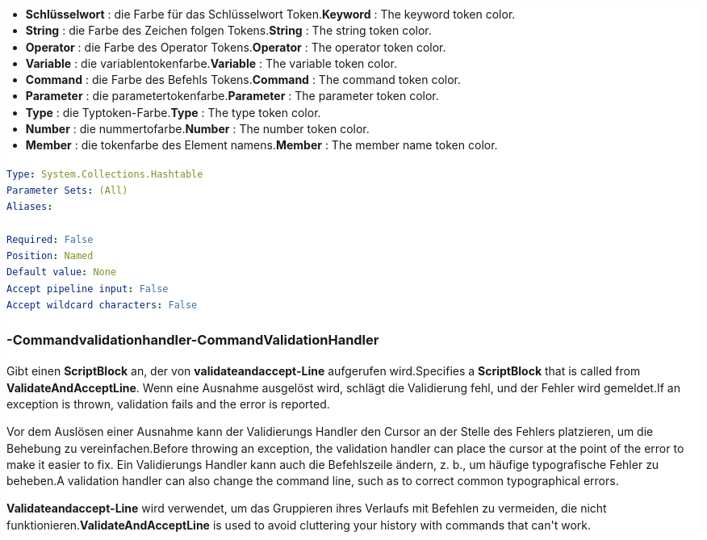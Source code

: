 - <span data-ttu-id="b2111-175">**Schlüsselwort** : die Farbe für das Schlüsselwort Token.</span><span class="sxs-lookup"><span data-stu-id="b2111-175">**Keyword** : The keyword token color.</span></span>
- <span data-ttu-id="b2111-176">**String** : die Farbe des Zeichen folgen Tokens.</span><span class="sxs-lookup"><span data-stu-id="b2111-176">**String** : The string token color.</span></span>
- <span data-ttu-id="b2111-177">**Operator** : die Farbe des Operator Tokens.</span><span class="sxs-lookup"><span data-stu-id="b2111-177">**Operator** : The operator token color.</span></span>
- <span data-ttu-id="b2111-178">**Variable** : die variablentokenfarbe.</span><span class="sxs-lookup"><span data-stu-id="b2111-178">**Variable** : The variable token color.</span></span>
- <span data-ttu-id="b2111-179">**Command** : die Farbe des Befehls Tokens.</span><span class="sxs-lookup"><span data-stu-id="b2111-179">**Command** : The command token color.</span></span>
- <span data-ttu-id="b2111-180">**Parameter** : die parametertokenfarbe.</span><span class="sxs-lookup"><span data-stu-id="b2111-180">**Parameter** : The parameter token color.</span></span>
- <span data-ttu-id="b2111-181">**Type** : die Typtoken-Farbe.</span><span class="sxs-lookup"><span data-stu-id="b2111-181">**Type** : The type token color.</span></span>
- <span data-ttu-id="b2111-182">**Number** : die nummertofarbe.</span><span class="sxs-lookup"><span data-stu-id="b2111-182">**Number** : The number token color.</span></span>
- <span data-ttu-id="b2111-183">**Member** : die tokenfarbe des Element namens.</span><span class="sxs-lookup"><span data-stu-id="b2111-183">**Member** : The member name token color.</span></span>

```yaml
Type: System.Collections.Hashtable
Parameter Sets: (All)
Aliases:

Required: False
Position: Named
Default value: None
Accept pipeline input: False
Accept wildcard characters: False
```

### <span data-ttu-id="b2111-184">-Commandvalidationhandler</span><span class="sxs-lookup"><span data-stu-id="b2111-184">-CommandValidationHandler</span></span>

<span data-ttu-id="b2111-185">Gibt einen **ScriptBlock** an, der von **validateandaccept-Line** aufgerufen wird.</span><span class="sxs-lookup"><span data-stu-id="b2111-185">Specifies a **ScriptBlock** that is called from **ValidateAndAcceptLine**.</span></span> <span data-ttu-id="b2111-186">Wenn eine Ausnahme ausgelöst wird, schlägt die Validierung fehl, und der Fehler wird gemeldet.</span><span class="sxs-lookup"><span data-stu-id="b2111-186">If an exception is thrown, validation fails and the error is reported.</span></span>

<span data-ttu-id="b2111-187">Vor dem Auslösen einer Ausnahme kann der Validierungs Handler den Cursor an der Stelle des Fehlers platzieren, um die Behebung zu vereinfachen.</span><span class="sxs-lookup"><span data-stu-id="b2111-187">Before throwing an exception, the validation handler can place the cursor at the point of the error to make it easier to fix.</span></span> <span data-ttu-id="b2111-188">Ein Validierungs Handler kann auch die Befehlszeile ändern, z. b., um häufige typografische Fehler zu beheben.</span><span class="sxs-lookup"><span data-stu-id="b2111-188">A validation handler can also change the command line, such as to correct common typographical errors.</span></span>

<span data-ttu-id="b2111-189">**Validateandaccept-Line** wird verwendet, um das Gruppieren ihres Verlaufs mit Befehlen zu vermeiden, die nicht funktionieren.</span><span class="sxs-lookup"><span data-stu-id="b2111-189">**ValidateAndAcceptLine** is used to avoid cluttering your history with commands that can't work.</span></span>
